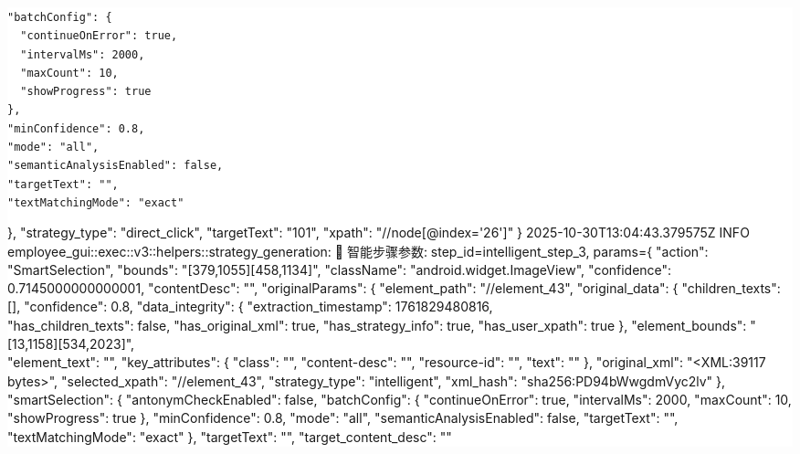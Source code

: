     "batchConfig": {
      "continueOnError": true,
      "intervalMs": 2000,
      "maxCount": 10,
      "showProgress": true
    },
    "minConfidence": 0.8,
    "mode": "all",
    "semanticAnalysisEnabled": false,
    "targetText": "",
    "textMatchingMode": "exact"
  },
  "strategy_type": "direct_click",
  "targetText": "101",
  "xpath": "//node[@index='26']"
}
2025-10-30T13:04:43.379575Z  INFO employee_gui::exec::v3::helpers::strategy_generation: 🔧 智能步骤参数: step_id=intelligent_step_3, params={
  "action": "SmartSelection",
  "bounds": "[379,1055][458,1134]",
  "className": "android.widget.ImageView",
  "confidence": 0.7145000000000001,
  "contentDesc": "",
  "originalParams": {
    "element_path": "//element_43",
    "original_data": {
      "children_texts": [],
      "confidence": 0.8,
      "data_integrity": {
        "extraction_timestamp": 1761829480816,      
        "has_children_texts": false,
        "has_original_xml": true,
        "has_strategy_info": true,
        "has_user_xpath": true
      },
      "element_bounds": "[13,1158][534,2023]",      
      "element_text": "",
      "key_attributes": {
        "class": "",
        "content-desc": "",
        "resource-id": "",
        "text": ""
      },
      "original_xml": "<XML:39117 bytes>",
      "selected_xpath": "//element_43",
      "strategy_type": "intelligent",
      "xml_hash": "sha256:PD94bWwgdmVyc2lv"
    },
    "smartSelection": {
      "antonymCheckEnabled": false,
      "batchConfig": {
        "continueOnError": true,
        "intervalMs": 2000,
        "maxCount": 10,
        "showProgress": true
      },
      "minConfidence": 0.8,
      "mode": "all",
      "semanticAnalysisEnabled": false,
      "targetText": "",
      "textMatchingMode": "exact"
    },
    "targetText": "",
    "target_content_desc": ""